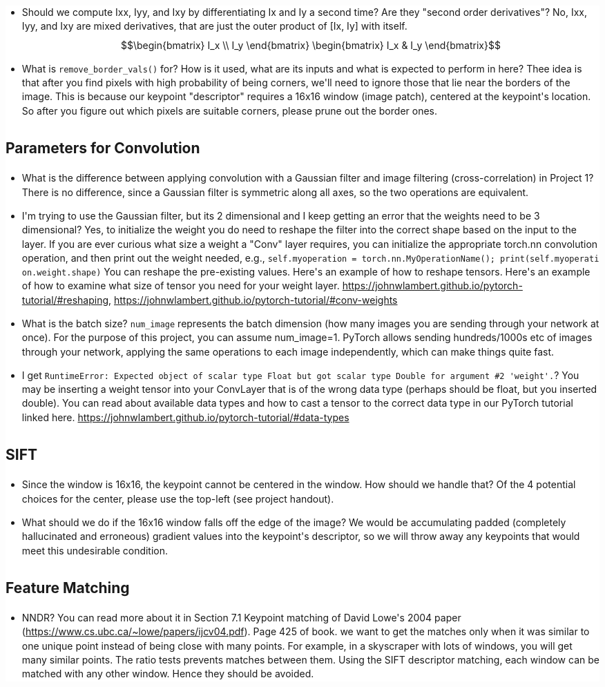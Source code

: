 - Should we compute Ixx, Iyy, and Ixy by differentiating Ix and Iy a second time? Are they "second order derivatives"? No, Ixx, Iyy, and Ixy are mixed derivatives, that are just the outer product of [Ix, Iy] with itself. $$\begin{bmatrix} I_x \\ I_y \end{bmatrix} \begin{bmatrix} I_x & I_y \end{bmatrix}$$

- What is `remove_border_vals()` for? How is it used, what are its inputs and what is expected to perform in here? Thee idea is that after you find pixels with high probability of being corners, we'll need to ignore those that lie near the borders of the image. This is because our keypoint "descriptor" requires a 16x16 window (image patch), centered at the keypoint's location. So after you figure out which pixels are suitable corners, please prune out the border ones.



## Parameters for Convolution

- What is the difference between applying convolution with a Gaussian filter and image filtering (cross-correlation) in Project 1? There is no difference, since a Gaussian filter is symmetric along all axes, so the two operations are equivalent.

- I'm trying to use the Gaussian filter, but its 2 dimensional and I keep getting an error that the weights need to be 3 dimensional? Yes, to initialize the weight you do need to reshape the filter into the correct shape based on the input to the layer. If you are ever curious what size a weight a "Conv" layer requires, you can initialize the appropriate torch.nn convolution operation, and then print out the weight needed, e.g., `self.myoperation = torch.nn.MyOperationName(); print(self.myoperation.weight.shape)` You can reshape the pre-existing values. Here's an example of how to reshape tensors. Here's an example of how to examine what size of tensor you need for your weight layer. https://johnwlambert.github.io/pytorch-tutorial/#reshaping, https://johnwlambert.github.io/pytorch-tutorial/#conv-weights

- What is the batch size? `num_image` represents the batch dimension (how many images you are sending through your network at once). For the purpose of this project, you can assume num_image=1. PyTorch allows sending hundreds/1000s etc of images through your network, applying the same operations to each image independently, which can make things quite fast.

- I get `RuntimeError: Expected object of scalar type Float but got scalar type Double for argument #2 'weight'.`? You may be inserting a weight tensor into your ConvLayer that is of the wrong data type (perhaps should be float, but you inserted double). You can read about available data types and how to cast a tensor to the correct data type in our PyTorch tutorial linked here. https://johnwlambert.github.io/pytorch-tutorial/#data-types


## SIFT

- Since the window is 16x16, the keypoint cannot be centered in the window. How should we handle that? Of the 4 potential choices for the center, please use the top-left (see project handout).

- What should we do if the 16x16 window falls off the edge of the image? We would be accumulating padded (completely hallucinated and erroneous) gradient values into the keypoint's descriptor, so we will throw away any keypoints that would meet this undesirable condition.


## Feature Matching

- NNDR? You can read more about it in Section 7.1 Keypoint matching of David Lowe's 2004 paper (https://www.cs.ubc.ca/~lowe/papers/ijcv04.pdf).  Page 425 of book. we want to get the matches only when it was similar to one unique point instead of being close with many points. For example, in a skyscraper with lots of windows, you will get many similar points. The ratio tests prevents matches between them. Using the SIFT descriptor matching, each window can be matched with any other window. Hence they should be avoided.
